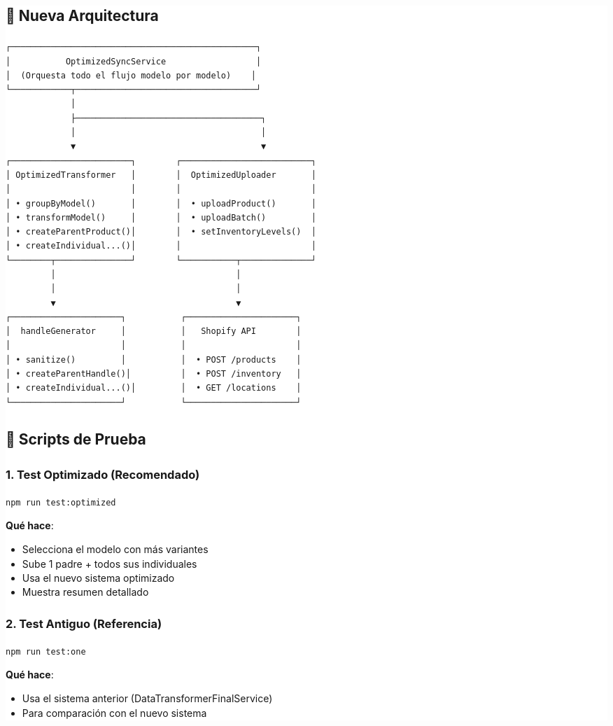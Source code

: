 ## 🎯 Nueva Arquitectura

```
┌─────────────────────────────────────────────────┐
│           OptimizedSyncService                  │
│  (Orquesta todo el flujo modelo por modelo)    │
└────────────┬────────────────────────────────────┘
             │
             ├─────────────────────────────────────┐
             │                                     │
             ▼                                     ▼
┌────────────────────────┐        ┌──────────────────────────┐
│ OptimizedTransformer   │        │  OptimizedUploader       │
│                        │        │                          │
│ • groupByModel()       │        │  • uploadProduct()       │
│ • transformModel()     │        │  • uploadBatch()         │
│ • createParentProduct()│        │  • setInventoryLevels()  │
│ • createIndividual...()│        │                          │
└────────┬───────────────┘        └───────────┬──────────────┘
         │                                    │
         │                                    │
         ▼                                    ▼
┌──────────────────────┐           ┌──────────────────────┐
│  handleGenerator     │           │   Shopify API        │
│                      │           │                      │
│ • sanitize()         │           │  • POST /products    │
│ • createParentHandle()│          │  • POST /inventory   │
│ • createIndividual...()│         │  • GET /locations    │
└──────────────────────┘           └──────────────────────┘
```

## 🚀 Scripts de Prueba

### 1. Test Optimizado (Recomendado)
```bash
npm run test:optimized
```

**Qué hace**:
- Selecciona el modelo con más variantes
- Sube 1 padre + todos sus individuales
- Usa el nuevo sistema optimizado
- Muestra resumen detallado

### 2. Test Antiguo (Referencia)
```bash
npm run test:one
```

**Qué hace**:
- Usa el sistema anterior (DataTransformerFinalService)
- Para comparación con el nuevo sistema
